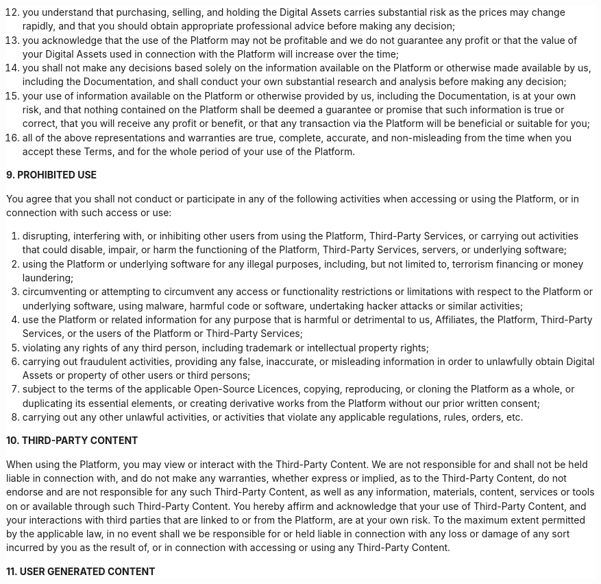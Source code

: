 12. you understand that purchasing, selling, and holding the Digital Assets carries substantial risk as the prices may change rapidly, and that you should obtain appropriate professional advice before making any decision;
13. you acknowledge that the use of the Platform may not be profitable and we do not guarantee any profit or that the value of your Digital Assets used in connection with the Platform will increase over the time;
14. you shall not make any decisions based solely on the information available on the Platform or otherwise made available by us, including the Documentation, and shall conduct your own substantial research and analysis before making any decision;
15. your use of information available on the Platform or otherwise provided by us, including the Documentation, is at your own risk, and that nothing contained on the Platform shall be deemed a guarantee or promise that such information is true or correct, that you will receive any profit or benefit, or that any transaction via the Platform will be beneficial or suitable for you;
16. all of the above representations and warranties are true, complete, accurate, and non-misleading from the time when you accept these Terms, and for the whole period of your use of the Platform.

**9. PROHIBITED USE**

You agree that you shall not conduct or participate in any of the following activities when accessing or using the Platform, or in connection with such access or use:

1. disrupting, interfering with, or inhibiting other users from using the Platform, Third-Party Services, or carrying out activities that could disable, impair, or harm the functioning of the Platform, Third-Party Services, servers, or underlying software;
2. using the Platform or underlying software for any illegal purposes, including, but not limited to, terrorism financing or money laundering;
3. circumventing or attempting to circumvent any access or functionality restrictions or limitations with respect to the Platform or underlying software, using malware, harmful code or software, undertaking hacker attacks or similar activities;
4. use the Platform or related information for any purpose that is harmful or detrimental to us, Affiliates, the Platform, Third-Party Services, or the users of the Platform or Third-Party Services;
5. violating any rights of any third person, including trademark or intellectual property rights;
6. carrying out fraudulent activities, providing any false, inaccurate, or misleading information in order to unlawfully obtain Digital Assets or property of other users or third persons;
7. subject to the terms of the applicable Open-Source Licences, copying, reproducing, or cloning the Platform as a whole, or duplicating its essential elements, or creating derivative works from the Platform without our prior written consent;
8. carrying out any other unlawful activities, or activities that violate any applicable regulations, rules, orders, etc.

**10. THIRD-PARTY CONTENT**

When using the Platform, you may view or interact with the Third-Party Content. We are not responsible for and shall not be held liable in connection with, and do not make any warranties, whether express or implied, as to the Third-Party Content, do not endorse and are not responsible for any such Third-Party Content, as well as any information, materials, content, services or tools on or available through such Third-Party Content. You hereby affirm and acknowledge that your use of Third-Party Content, and your interactions with third parties that are linked to or from the Platform, are at your own risk. To the maximum extent permitted by the applicable law, in no event shall we be responsible for or held liable in connection with any loss or damage of any sort incurred by you as the result of, or in connection with accessing or using any Third-Party Content.

**11. USER GENERATED CONTENT**
